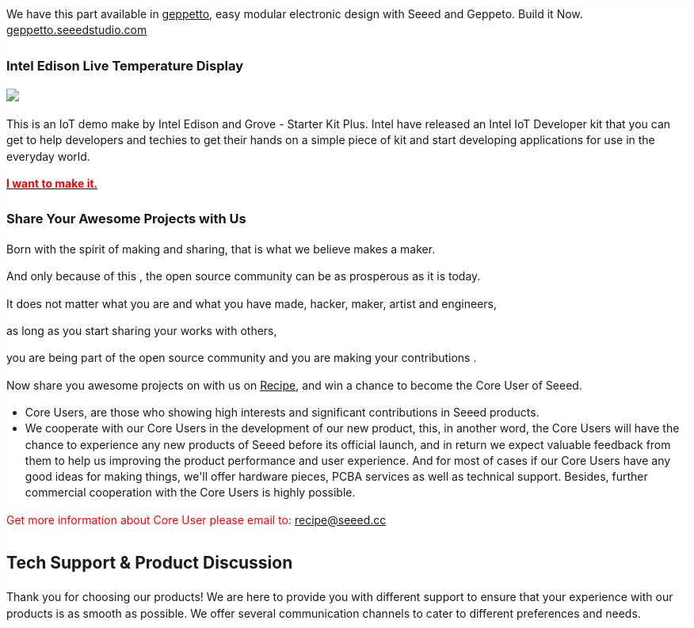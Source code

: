 We have this part available in [geppetto](https://geppetto.seeedstudio.com/), easy modular electronic design with Seeed and Geppeto. Build it Now. [geppetto.seeedstudio.com](https://geppetto.seeedstudio.com/)

### Intel Edison Live Temperature Display

![](https://files.seeedstudio.com/wiki/Grove_Starter_Kit_Plus/img/Intel_Edison_Live_Temperature_Display.jpg)

This is an IoT demo make by Intel Edison and Grove - Starter Kit Plus.
Intel have released an Intel IoT Developer kit that you can get to help developers and techies to get their hands on a simple piece of kit and start developing applications for use in the everyday world.

[<font color="#FF0000">**I want to make it.**</font>](https://www.seeedstudio.com/recipe/94-intel-edison-live-temperature-display.html)

### Share Your Awesome Projects with Us

Born with the spirit of making and sharing, that is what we believe makes a maker.

And only because of this , the open source community can be as prosperous as it is today.

It does not matter what you are and what you have made, hacker, maker, artist and engineers,

as long as you start sharing your works with others,

you are being part of the open source community and you are making your contributions .

Now share you awesome projects on with us on [Recipe](https://www.seeedstudio.com/recipe/), and win a chance to become the Core User of Seeed.

- Core Users, are those who showing high interests and significant contributions in Seeed products.
- We cooperate with our Core Users in the development of our new product, this, in another word, the Core Users will have the chance to experience any new products of Seeed before its official launch, and in return we expect valuable feedback from them to help us improving the product performance and user experience. And for most of cases if our Core Users have any good ideas for making things, we'll offer hardware pieces, PCBA services as well as technical support. Besides, further commercial cooperation with the Core Users is highly possible.

<font color="#FF0000">Get more information about Core User please email to: recipe@seeed.cc</font>

## Tech Support & Product Discussion

Thank you for choosing our products! We are here to provide you with different support to ensure that your experience with our products is as smooth as possible. We offer several communication channels to cater to different preferences and needs.

<div class="button_tech_support_container">
<a href="https://forum.seeedstudio.com/" class="button_forum"></a>
<a href="https://www.seeedstudio.com/contacts" class="button_email"></a>
</div>

<div class="button_tech_support_container">
<a href="https://discord.gg/eWkprNDMU7" class="button_discord"></a>
<a href="https://github.com/Seeed-Studio/wiki-documents/discussions/69" class="button_discussion"></a>
</div>
